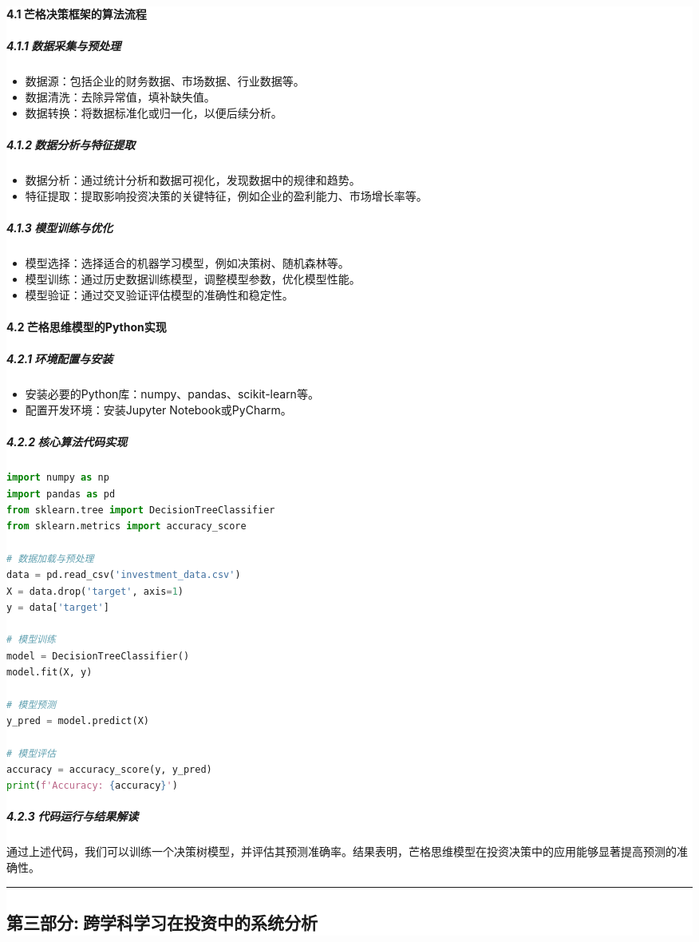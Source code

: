#### 4.1 芒格决策框架的算法流程

##### 4.1.1 数据采集与预处理
- 数据源：包括企业的财务数据、市场数据、行业数据等。
- 数据清洗：去除异常值，填补缺失值。
- 数据转换：将数据标准化或归一化，以便后续分析。

##### 4.1.2 数据分析与特征提取
- 数据分析：通过统计分析和数据可视化，发现数据中的规律和趋势。
- 特征提取：提取影响投资决策的关键特征，例如企业的盈利能力、市场增长率等。

##### 4.1.3 模型训练与优化
- 模型选择：选择适合的机器学习模型，例如决策树、随机森林等。
- 模型训练：通过历史数据训练模型，调整模型参数，优化模型性能。
- 模型验证：通过交叉验证评估模型的准确性和稳定性。

#### 4.2 芒格思维模型的Python实现

##### 4.2.1 环境配置与安装
- 安装必要的Python库：numpy、pandas、scikit-learn等。
- 配置开发环境：安装Jupyter Notebook或PyCharm。

##### 4.2.2 核心算法代码实现

```python
import numpy as np
import pandas as pd
from sklearn.tree import DecisionTreeClassifier
from sklearn.metrics import accuracy_score

# 数据加载与预处理
data = pd.read_csv('investment_data.csv')
X = data.drop('target', axis=1)
y = data['target']

# 模型训练
model = DecisionTreeClassifier()
model.fit(X, y)

# 模型预测
y_pred = model.predict(X)

# 模型评估
accuracy = accuracy_score(y, y_pred)
print(f'Accuracy: {accuracy}')
```

##### 4.2.3 代码运行与结果解读
通过上述代码，我们可以训练一个决策树模型，并评估其预测准确率。结果表明，芒格思维模型在投资决策中的应用能够显著提高预测的准确性。

---

## 第三部分: 跨学科学习在投资中的系统分析
